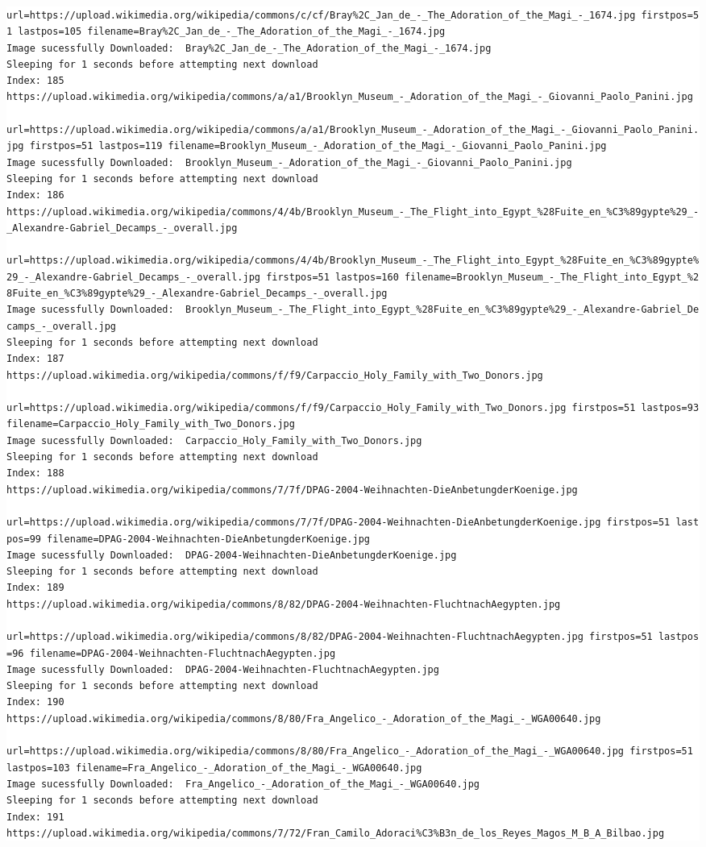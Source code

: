    url=https://upload.wikimedia.org/wikipedia/commons/c/cf/Bray%2C_Jan_de_-_The_Adoration_of_the_Magi_-_1674.jpg firstpos=51 lastpos=105 filename=Bray%2C_Jan_de_-_The_Adoration_of_the_Magi_-_1674.jpg
    Image sucessfully Downloaded:  Bray%2C_Jan_de_-_The_Adoration_of_the_Magi_-_1674.jpg
    Sleeping for 1 seconds before attempting next download
    Index: 185
    https://upload.wikimedia.org/wikipedia/commons/a/a1/Brooklyn_Museum_-_Adoration_of_the_Magi_-_Giovanni_Paolo_Panini.jpg
    
    url=https://upload.wikimedia.org/wikipedia/commons/a/a1/Brooklyn_Museum_-_Adoration_of_the_Magi_-_Giovanni_Paolo_Panini.jpg firstpos=51 lastpos=119 filename=Brooklyn_Museum_-_Adoration_of_the_Magi_-_Giovanni_Paolo_Panini.jpg
    Image sucessfully Downloaded:  Brooklyn_Museum_-_Adoration_of_the_Magi_-_Giovanni_Paolo_Panini.jpg
    Sleeping for 1 seconds before attempting next download
    Index: 186
    https://upload.wikimedia.org/wikipedia/commons/4/4b/Brooklyn_Museum_-_The_Flight_into_Egypt_%28Fuite_en_%C3%89gypte%29_-_Alexandre-Gabriel_Decamps_-_overall.jpg
    
    url=https://upload.wikimedia.org/wikipedia/commons/4/4b/Brooklyn_Museum_-_The_Flight_into_Egypt_%28Fuite_en_%C3%89gypte%29_-_Alexandre-Gabriel_Decamps_-_overall.jpg firstpos=51 lastpos=160 filename=Brooklyn_Museum_-_The_Flight_into_Egypt_%28Fuite_en_%C3%89gypte%29_-_Alexandre-Gabriel_Decamps_-_overall.jpg
    Image sucessfully Downloaded:  Brooklyn_Museum_-_The_Flight_into_Egypt_%28Fuite_en_%C3%89gypte%29_-_Alexandre-Gabriel_Decamps_-_overall.jpg
    Sleeping for 1 seconds before attempting next download
    Index: 187
    https://upload.wikimedia.org/wikipedia/commons/f/f9/Carpaccio_Holy_Family_with_Two_Donors.jpg
    
    url=https://upload.wikimedia.org/wikipedia/commons/f/f9/Carpaccio_Holy_Family_with_Two_Donors.jpg firstpos=51 lastpos=93 filename=Carpaccio_Holy_Family_with_Two_Donors.jpg
    Image sucessfully Downloaded:  Carpaccio_Holy_Family_with_Two_Donors.jpg
    Sleeping for 1 seconds before attempting next download
    Index: 188
    https://upload.wikimedia.org/wikipedia/commons/7/7f/DPAG-2004-Weihnachten-DieAnbetungderKoenige.jpg
    
    url=https://upload.wikimedia.org/wikipedia/commons/7/7f/DPAG-2004-Weihnachten-DieAnbetungderKoenige.jpg firstpos=51 lastpos=99 filename=DPAG-2004-Weihnachten-DieAnbetungderKoenige.jpg
    Image sucessfully Downloaded:  DPAG-2004-Weihnachten-DieAnbetungderKoenige.jpg
    Sleeping for 1 seconds before attempting next download
    Index: 189
    https://upload.wikimedia.org/wikipedia/commons/8/82/DPAG-2004-Weihnachten-FluchtnachAegypten.jpg
    
    url=https://upload.wikimedia.org/wikipedia/commons/8/82/DPAG-2004-Weihnachten-FluchtnachAegypten.jpg firstpos=51 lastpos=96 filename=DPAG-2004-Weihnachten-FluchtnachAegypten.jpg
    Image sucessfully Downloaded:  DPAG-2004-Weihnachten-FluchtnachAegypten.jpg
    Sleeping for 1 seconds before attempting next download
    Index: 190
    https://upload.wikimedia.org/wikipedia/commons/8/80/Fra_Angelico_-_Adoration_of_the_Magi_-_WGA00640.jpg
    
    url=https://upload.wikimedia.org/wikipedia/commons/8/80/Fra_Angelico_-_Adoration_of_the_Magi_-_WGA00640.jpg firstpos=51 lastpos=103 filename=Fra_Angelico_-_Adoration_of_the_Magi_-_WGA00640.jpg
    Image sucessfully Downloaded:  Fra_Angelico_-_Adoration_of_the_Magi_-_WGA00640.jpg
    Sleeping for 1 seconds before attempting next download
    Index: 191
    https://upload.wikimedia.org/wikipedia/commons/7/72/Fran_Camilo_Adoraci%C3%B3n_de_los_Reyes_Magos_M_B_A_Bilbao.jpg
    